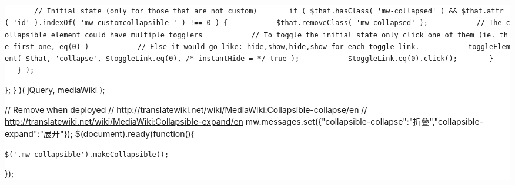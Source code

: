 `       // Initial state (only for those that are not custom)`
`       if ( $that.hasClass( 'mw-collapsed' ) && $that.attr( 'id' ).indexOf( 'mw-customcollapsible-' ) !== 0 ) {`
`           $that.removeClass( 'mw-collapsed' );`
`           // The collapsible element could have multiple togglers`
`           // To toggle the initial state only click one of them (ie. the first one, eq(0) )`
`           // Else it would go like: hide,show,hide,show for each toggle link.`
`           toggleElement( $that, 'collapse', $toggleLink.eq(0), /* instantHide = */ true );`
`           $toggleLink.eq(0).click();`
`       }`
`   } );`

}; } )( jQuery, mediaWiki );

// Remove when deployed // <http://translatewiki.net/wiki/MediaWiki:Collapsible-collapse/en> // <http://translatewiki.net/wiki/MediaWiki:Collapsible-expand/en> mw.messages.set({"collapsible-collapse":"折叠","collapsible-expand":"展开"}); $(document).ready(function(){

`$('.mw-collapsible').makeCollapsible();`

});